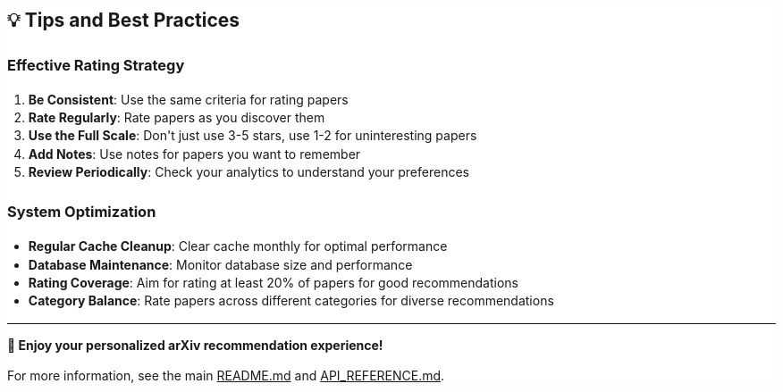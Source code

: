## 💡 Tips and Best Practices

### Effective Rating Strategy
1. **Be Consistent**: Use the same criteria for rating papers
2. **Rate Regularly**: Rate papers as you discover them
3. **Use the Full Scale**: Don't just use 3-5 stars, use 1-2 for uninteresting papers
4. **Add Notes**: Use notes for papers you want to remember
5. **Review Periodically**: Check your analytics to understand your preferences

### System Optimization
- **Regular Cache Cleanup**: Clear cache monthly for optimal performance
- **Database Maintenance**: Monitor database size and performance
- **Rating Coverage**: Aim for rating at least 20% of papers for good recommendations
- **Category Balance**: Rate papers across different categories for diverse recommendations

---

**🎉 Enjoy your personalized arXiv recommendation experience!**

For more information, see the main [README.md](README.md) and [API_REFERENCE.md](API_REFERENCE.md).